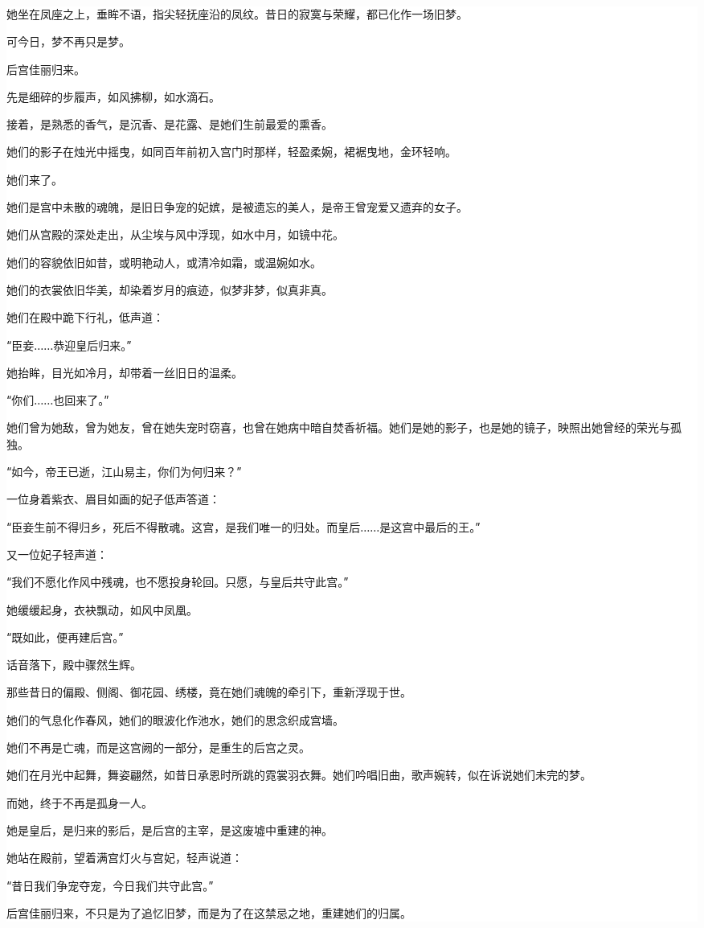 她坐在凤座之上，垂眸不语，指尖轻抚座沿的凤纹。昔日的寂寞与荣耀，都已化作一场旧梦。

可今日，梦不再只是梦。

后宫佳丽归来。

先是细碎的步履声，如风拂柳，如水滴石。

接着，是熟悉的香气，是沉香、是花露、是她们生前最爱的熏香。

她们的影子在烛光中摇曳，如同百年前初入宫门时那样，轻盈柔婉，裙裾曳地，金环轻响。

她们来了。

她们是宫中未散的魂魄，是旧日争宠的妃嫔，是被遗忘的美人，是帝王曾宠爱又遗弃的女子。

她们从宫殿的深处走出，从尘埃与风中浮现，如水中月，如镜中花。

她们的容貌依旧如昔，或明艳动人，或清冷如霜，或温婉如水。

她们的衣裳依旧华美，却染着岁月的痕迹，似梦非梦，似真非真。

她们在殿中跪下行礼，低声道：

“臣妾……恭迎皇后归来。”

她抬眸，目光如冷月，却带着一丝旧日的温柔。

“你们……也回来了。”

她们曾为她敌，曾为她友，曾在她失宠时窃喜，也曾在她病中暗自焚香祈福。她们是她的影子，也是她的镜子，映照出她曾经的荣光与孤独。

“如今，帝王已逝，江山易主，你们为何归来？”

一位身着紫衣、眉目如画的妃子低声答道：

“臣妾生前不得归乡，死后不得散魂。这宫，是我们唯一的归处。而皇后……是这宫中最后的王。”

又一位妃子轻声道：

“我们不愿化作风中残魂，也不愿投身轮回。只愿，与皇后共守此宫。”

她缓缓起身，衣袂飘动，如风中凤凰。

“既如此，便再建后宫。”

话音落下，殿中骤然生辉。

那些昔日的偏殿、侧阁、御花园、绣楼，竟在她们魂魄的牵引下，重新浮现于世。

她们的气息化作春风，她们的眼波化作池水，她们的思念织成宫墙。

她们不再是亡魂，而是这宫阙的一部分，是重生的后宫之灵。

她们在月光中起舞，舞姿翩然，如昔日承恩时所跳的霓裳羽衣舞。她们吟唱旧曲，歌声婉转，似在诉说她们未完的梦。

而她，终于不再是孤身一人。

她是皇后，是归来的影后，是后宫的主宰，是这废墟中重建的神。

她站在殿前，望着满宫灯火与宫妃，轻声说道：

“昔日我们争宠夺宠，今日我们共守此宫。”

后宫佳丽归来，不只是为了追忆旧梦，而是为了在这禁忌之地，重建她们的归属。
